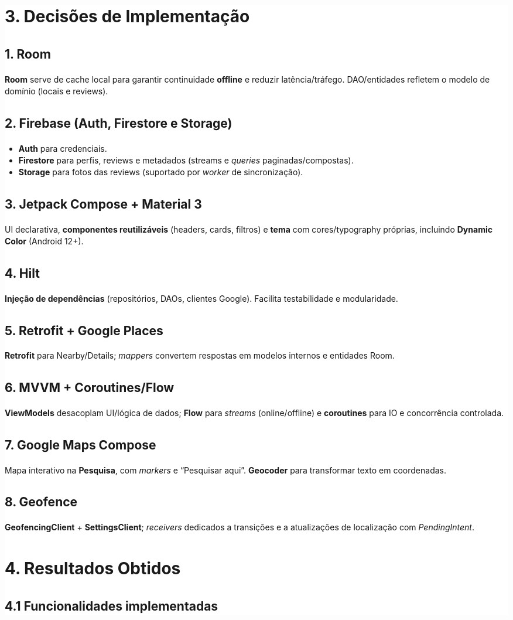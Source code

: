 # 3. Decisões de Implementação

## 1. Room

**Room** serve de cache local para garantir continuidade **offline** e reduzir latência/tráfego. DAO/entidades refletem o modelo de domínio (locais e reviews).

## 2. Firebase (Auth, Firestore e Storage)

* **Auth** para credenciais.
* **Firestore** para perfis, reviews e metadados (streams e *queries* paginadas/compostas).
* **Storage** para fotos das reviews (suportado por *worker* de sincronização).

## 3. Jetpack Compose + Material 3

UI declarativa, **componentes reutilizáveis** (headers, cards, filtros) e **tema** com cores/typography próprias, incluindo **Dynamic Color** (Android 12+).

## 4. Hilt

**Injeção de dependências** (repositórios, DAOs, clientes Google). Facilita testabilidade e modularidade.

## 5. Retrofit + Google Places

**Retrofit** para Nearby/Details; *mappers* convertem respostas em modelos internos e entidades Room.

## 6. MVVM + Coroutines/Flow

**ViewModels** desacoplam UI/lógica de dados; **Flow** para *streams* (online/offline) e **coroutines** para IO e concorrência controlada.

## 7. Google Maps Compose

Mapa interativo na **Pesquisa**, com *markers* e “Pesquisar aqui”. **Geocoder** para transformar texto em coordenadas.

## 8. Geofence

**GeofencingClient** + **SettingsClient**; *receivers* dedicados a transições e a atualizações de localização com *PendingIntent*.

# 4. Resultados Obtidos

## 4.1 Funcionalidades implementadas
